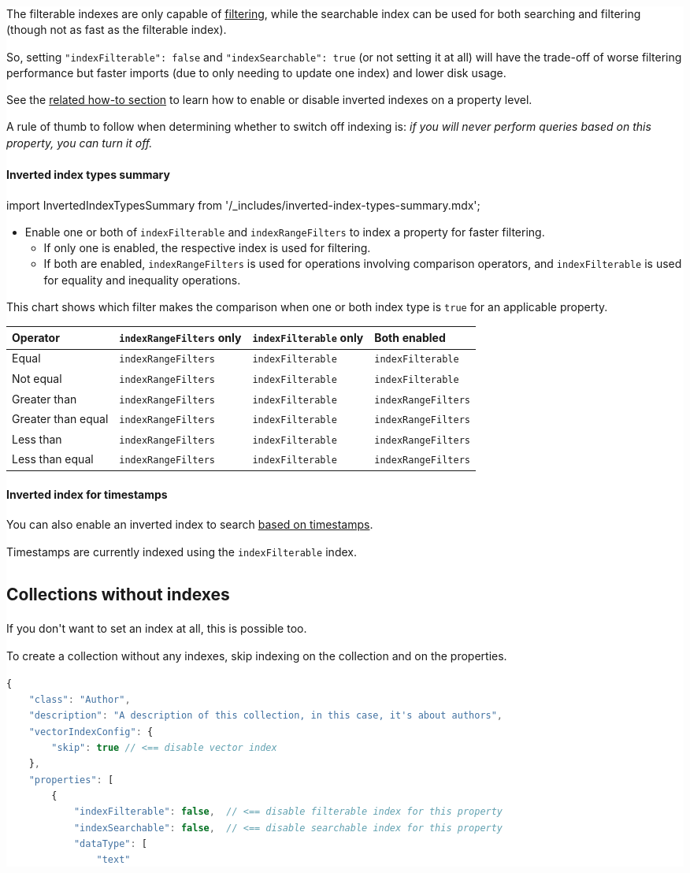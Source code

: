 The filterable indexes are only capable of [filtering](./filtering.md), while the searchable index can be used for both searching and filtering (though not as fast as the filterable index).

So, setting `"indexFilterable": false` and `"indexSearchable": true` (or not setting it at all) will have the trade-off of worse filtering performance but faster imports (due to only needing to update one index) and lower disk usage.

See the [related how-to section](../manage-data/collections.mdx#property-level-settings) to learn how to enable or disable inverted indexes on a property level.

A rule of thumb to follow when determining whether to switch off indexing is: _if you will never perform queries based on this property, you can turn it off._

#### Inverted index types summary

import InvertedIndexTypesSummary from '/_includes/inverted-index-types-summary.mdx';

<InvertedIndexTypesSummary/>

- Enable one or both of `indexFilterable` and `indexRangeFilters` to index a property for faster filtering.
    - If only one is enabled, the respective index is used for filtering.
    - If both are enabled, `indexRangeFilters` is used for operations involving comparison operators, and `indexFilterable` is used for equality and inequality operations.

This chart shows which filter makes the comparison when one or both index type is `true` for an applicable property.

| Operator | `indexRangeFilters` only | `indexFilterable` only | Both enabled |
| :- | :- | :- | :- |
| Equal | `indexRangeFilters` | `indexFilterable` | `indexFilterable` |
| Not equal | `indexRangeFilters` | `indexFilterable` | `indexFilterable` |
| Greater than | `indexRangeFilters` | `indexFilterable` | `indexRangeFilters` |
| Greater than equal | `indexRangeFilters` | `indexFilterable` | `indexRangeFilters` |
| Less than | `indexRangeFilters` | `indexFilterable` | `indexRangeFilters` |
| Less than equal | `indexRangeFilters` | `indexFilterable` | `indexRangeFilters` |

#### Inverted index for timestamps

You can also enable an inverted index to search [based on timestamps](/docs/weaviate/config-refs/schema/index.md#indextimestamps).

Timestamps are currently indexed using the `indexFilterable` index.

## Collections without indexes

If you don't want to set an index at all, this is possible too.

To create a collection without any indexes, skip indexing on the collection and on the properties.

```js
{
    "class": "Author",
    "description": "A description of this collection, in this case, it's about authors",
    "vectorIndexConfig": {
        "skip": true // <== disable vector index
    },
    "properties": [
        {
            "indexFilterable": false,  // <== disable filterable index for this property
            "indexSearchable": false,  // <== disable searchable index for this property
            "dataType": [
                "text"
```